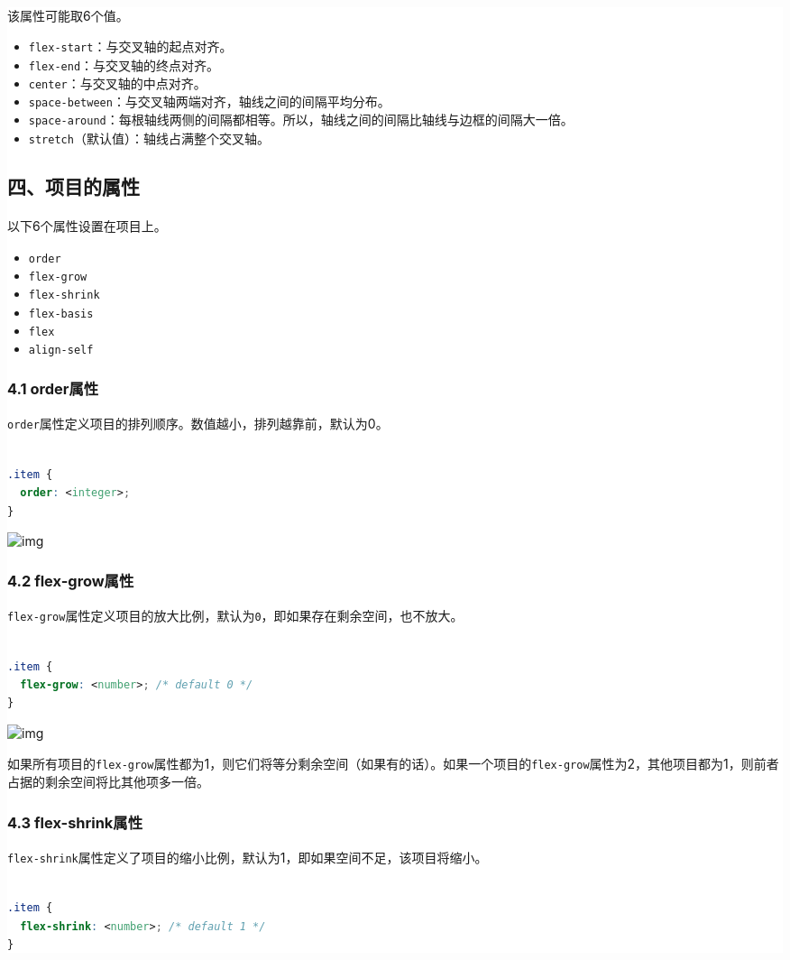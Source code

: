 该属性可能取6个值。

- `flex-start`：与交叉轴的起点对齐。
- `flex-end`：与交叉轴的终点对齐。
- `center`：与交叉轴的中点对齐。
- `space-between`：与交叉轴两端对齐，轴线之间的间隔平均分布。
- `space-around`：每根轴线两侧的间隔都相等。所以，轴线之间的间隔比轴线与边框的间隔大一倍。
- `stretch`（默认值）：轴线占满整个交叉轴。

## 四、项目的属性

以下6个属性设置在项目上。

- `order`
- `flex-grow`
- `flex-shrink`
- `flex-basis`
- `flex`
- `align-self`

### 4.1 order属性

`order`属性定义项目的排列顺序。数值越小，排列越靠前，默认为0。

```css

.item {
  order: <integer>;
}

```

![img](http://cdn.qiniu.bnbiye.cn/img/202404062311221.png)

### 4.2 flex-grow属性

`flex-grow`属性定义项目的放大比例，默认为`0`，即如果存在剩余空间，也不放大。

```css

.item {
  flex-grow: <number>; /* default 0 */
}

```

![img](http://cdn.qiniu.bnbiye.cn/img/202404062312886.png)

如果所有项目的`flex-grow`属性都为1，则它们将等分剩余空间（如果有的话）。如果一个项目的`flex-grow`属性为2，其他项目都为1，则前者占据的剩余空间将比其他项多一倍。

### 4.3 flex-shrink属性

`flex-shrink`属性定义了项目的缩小比例，默认为1，即如果空间不足，该项目将缩小。

```css

.item {
  flex-shrink: <number>; /* default 1 */
}

```
